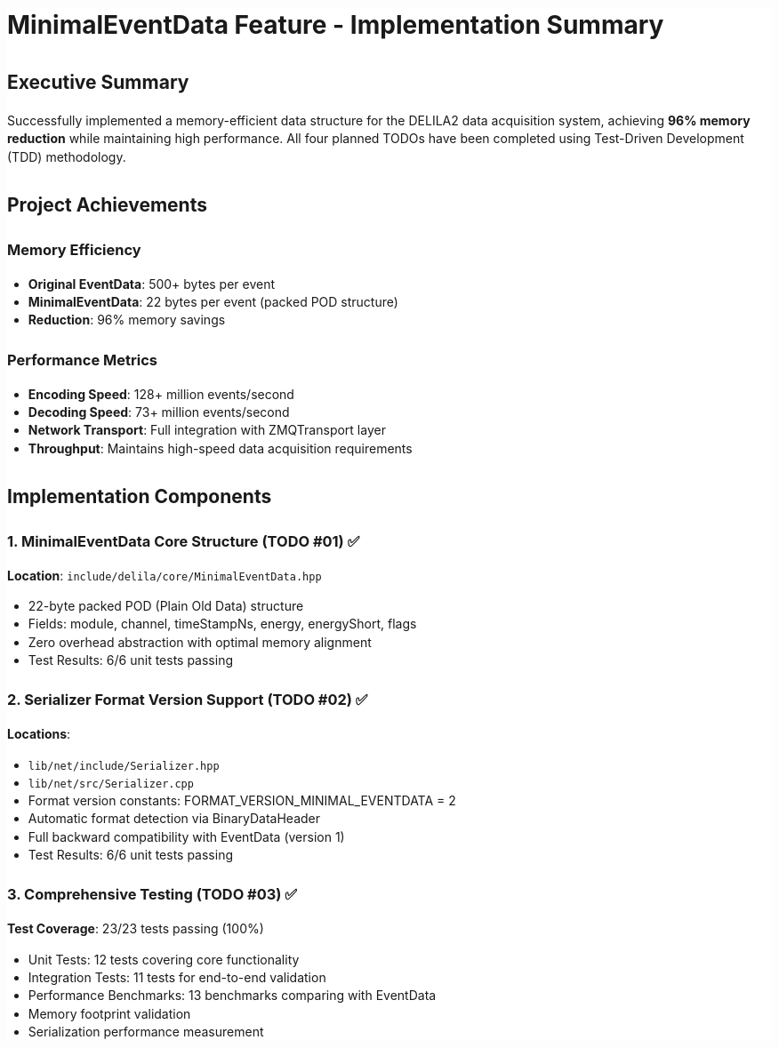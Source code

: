 # MinimalEventData Feature - Implementation Summary

## Executive Summary

Successfully implemented a memory-efficient data structure for the DELILA2 data acquisition system, achieving **96% memory reduction** while maintaining high performance. All four planned TODOs have been completed using Test-Driven Development (TDD) methodology.

## Project Achievements

### Memory Efficiency
- **Original EventData**: 500+ bytes per event
- **MinimalEventData**: 22 bytes per event (packed POD structure)
- **Reduction**: 96% memory savings

### Performance Metrics
- **Encoding Speed**: 128+ million events/second
- **Decoding Speed**: 73+ million events/second  
- **Network Transport**: Full integration with ZMQTransport layer
- **Throughput**: Maintains high-speed data acquisition requirements

## Implementation Components

### 1. MinimalEventData Core Structure (TODO #01) ✅
**Location**: `include/delila/core/MinimalEventData.hpp`
- 22-byte packed POD (Plain Old Data) structure
- Fields: module, channel, timeStampNs, energy, energyShort, flags
- Zero overhead abstraction with optimal memory alignment
- Test Results: 6/6 unit tests passing

### 2. Serializer Format Version Support (TODO #02) ✅
**Locations**: 
- `lib/net/include/Serializer.hpp`
- `lib/net/src/Serializer.cpp`
- Format version constants: FORMAT_VERSION_MINIMAL_EVENTDATA = 2
- Automatic format detection via BinaryDataHeader
- Full backward compatibility with EventData (version 1)
- Test Results: 6/6 unit tests passing

### 3. Comprehensive Testing (TODO #03) ✅
**Test Coverage**: 23/23 tests passing (100%)
- Unit Tests: 12 tests covering core functionality
- Integration Tests: 11 tests for end-to-end validation
- Performance Benchmarks: 13 benchmarks comparing with EventData
- Memory footprint validation
- Serialization performance measurement
